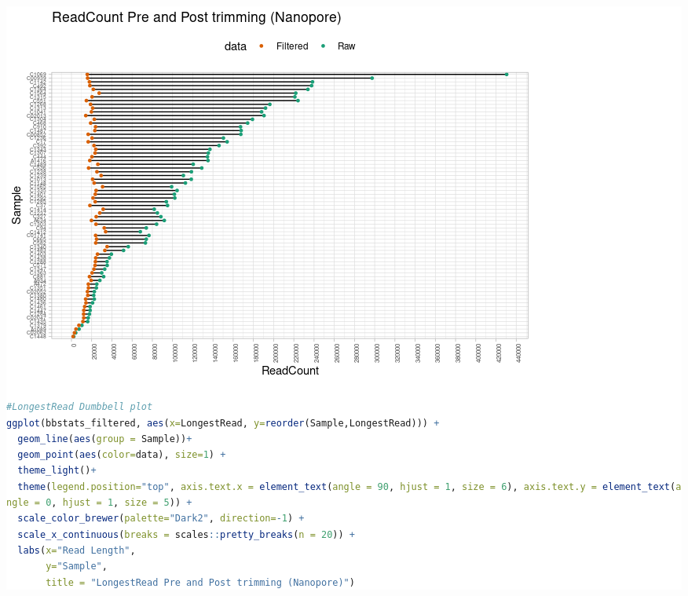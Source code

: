 ![](Workflow_Aqueos_files/figure-html/bb-3.png)

```r
#LongestRead Dumbbell plot
ggplot(bbstats_filtered, aes(x=LongestRead, y=reorder(Sample,LongestRead))) + 
  geom_line(aes(group = Sample))+
  geom_point(aes(color=data), size=1) +
  theme_light()+
  theme(legend.position="top", axis.text.x = element_text(angle = 90, hjust = 1, size = 6), axis.text.y = element_text(angle = 0, hjust = 1, size = 5)) +
  scale_color_brewer(palette="Dark2", direction=-1) +
  scale_x_continuous(breaks = scales::pretty_breaks(n = 20)) +
  labs(x="Read Length",
       y="Sample",
       title = "LongestRead Pre and Post trimming (Nanopore)")
```
